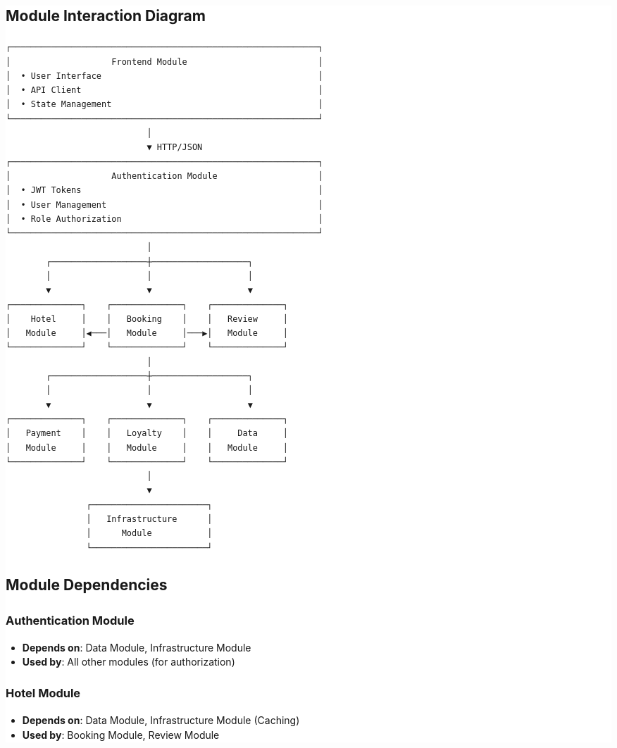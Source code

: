 
## Module Interaction Diagram

```
┌─────────────────────────────────────────────────────────────┐
│                    Frontend Module                          │
│  • User Interface                                           │
│  • API Client                                               │
│  • State Management                                         │
└─────────────────────────────────────────────────────────────┘
                            │
                            ▼ HTTP/JSON
┌─────────────────────────────────────────────────────────────┐
│                    Authentication Module                    │
│  • JWT Tokens                                               │
│  • User Management                                          │
│  • Role Authorization                                       │
└─────────────────────────────────────────────────────────────┘
                            │
        ┌───────────────────┼───────────────────┐
        │                   │                   │
        ▼                   ▼                   ▼
┌──────────────┐    ┌──────────────┐    ┌──────────────┐
│    Hotel     │    │   Booking    │    │   Review     │
│   Module     │◀───│   Module     │───▶│   Module     │
└──────────────┘    └──────────────┘    └──────────────┘
                            │
        ┌───────────────────┼───────────────────┐
        │                   │                   │
        ▼                   ▼                   ▼
┌──────────────┐    ┌──────────────┐    ┌──────────────┐
│   Payment    │    │   Loyalty    │    │     Data     │
│   Module     │    │   Module     │    │   Module     │
└──────────────┘    └──────────────┘    └──────────────┘
                            │
                            ▼
                ┌───────────────────────┐
                │   Infrastructure      │
                │      Module           │
                └───────────────────────┘
```

## Module Dependencies

### Authentication Module
- **Depends on**: Data Module, Infrastructure Module
- **Used by**: All other modules (for authorization)

### Hotel Module
- **Depends on**: Data Module, Infrastructure Module (Caching)
- **Used by**: Booking Module, Review Module
